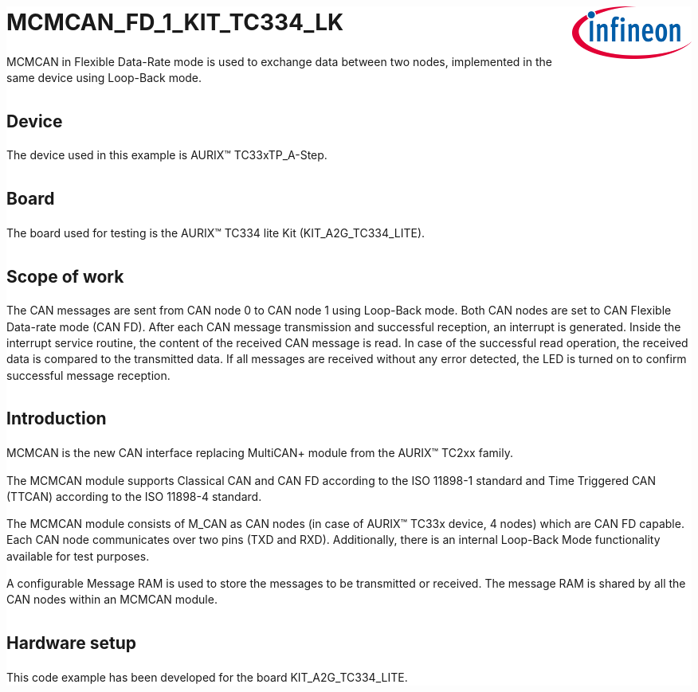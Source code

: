 <img src="./Images/IFX_LOGO_600.gif" align="right" width="150" />  

# MCMCAN_FD_1_KIT_TC334_LK
MCMCAN in Flexible Data-Rate mode is used to exchange data between two nodes, implemented in the same device using Loop-Back mode.

## Device  
The device used in this example is AURIX&trade; TC33xTP_A-Step.

## Board  
The board used for testing is the AURIX&trade; TC334 lite Kit (KIT_A2G_TC334_LITE).

## Scope of work  
The CAN messages are sent from CAN node 0 to CAN node 1 using Loop-Back mode. Both CAN nodes are set to CAN Flexible Data-rate mode (CAN FD). After each CAN message transmission and successful reception, an interrupt is generated. Inside the interrupt service routine, the content of the received CAN message is read. In case of the successful read operation, the received data is compared to the transmitted data. If all messages are received without any error detected, the LED is turned on to confirm successful message reception.

## Introduction  
MCMCAN is the new CAN interface replacing MultiCAN+ module from the AURIX&trade; TC2xx family.

The MCMCAN module supports Classical CAN and CAN FD according to the ISO 11898-1 standard and Time Triggered CAN (TTCAN) according to the ISO 11898-4 standard.

The MCMCAN module consists of M_CAN as CAN nodes (in case of AURIX&trade; TC33x device, 4 nodes) which are CAN FD capable. Each CAN node communicates over two pins (TXD and RXD). Additionally, there is an internal Loop-Back Mode functionality available for test purposes.

A configurable Message RAM is used to store the messages to be transmitted or received. The message RAM is shared by all the CAN nodes within an MCMCAN module.

## Hardware setup  
This code example has been developed for the board KIT_A2G_TC334_LITE.
